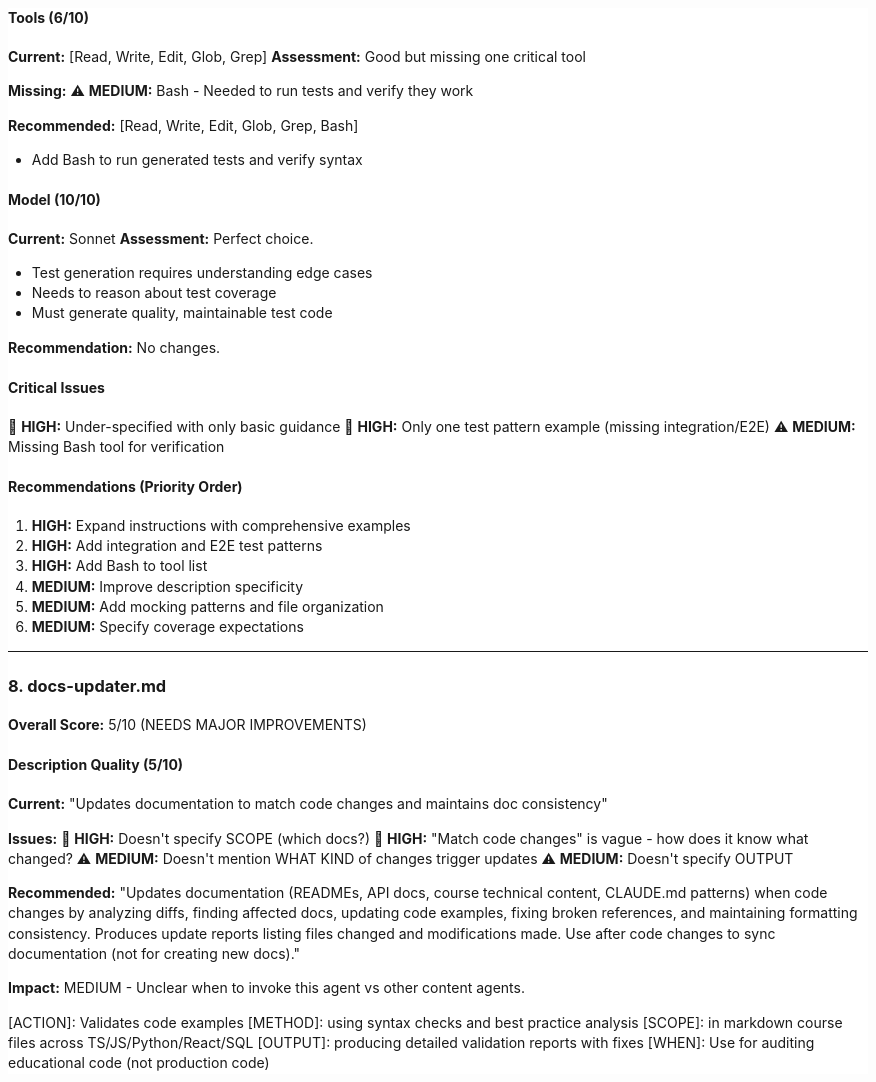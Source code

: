 #### Tools (6/10)
**Current:** [Read, Write, Edit, Glob, Grep]
**Assessment:** Good but missing one critical tool

**Missing:**
⚠️ **MEDIUM:** Bash - Needed to run tests and verify they work

**Recommended:** [Read, Write, Edit, Glob, Grep, Bash]
- Add Bash to run generated tests and verify syntax

#### Model (10/10)
**Current:** Sonnet
**Assessment:** Perfect choice.
- Test generation requires understanding edge cases
- Needs to reason about test coverage
- Must generate quality, maintainable test code

**Recommendation:** No changes.

#### Critical Issues
🚨 **HIGH:** Under-specified with only basic guidance
🚨 **HIGH:** Only one test pattern example (missing integration/E2E)
⚠️ **MEDIUM:** Missing Bash tool for verification

#### Recommendations (Priority Order)
1. **HIGH:** Expand instructions with comprehensive examples
2. **HIGH:** Add integration and E2E test patterns
3. **HIGH:** Add Bash to tool list
4. **MEDIUM:** Improve description specificity
5. **MEDIUM:** Add mocking patterns and file organization
6. **MEDIUM:** Specify coverage expectations

---

### 8. docs-updater.md

**Overall Score:** 5/10 (NEEDS MAJOR IMPROVEMENTS)

#### Description Quality (5/10)
**Current:** "Updates documentation to match code changes and maintains doc consistency"

**Issues:**
🚨 **HIGH:** Doesn't specify SCOPE (which docs?)
🚨 **HIGH:** "Match code changes" is vague - how does it know what changed?
⚠️ **MEDIUM:** Doesn't mention WHAT KIND of changes trigger updates
⚠️ **MEDIUM:** Doesn't specify OUTPUT

**Recommended:**
"Updates documentation (READMEs, API docs, course technical content, CLAUDE.md patterns) when code changes by analyzing diffs, finding affected docs, updating code examples, fixing broken references, and maintaining formatting consistency. Produces update reports listing files changed and modifications made. Use after code changes to sync documentation (not for creating new docs)."

**Impact:** MEDIUM - Unclear when to invoke this agent vs other content agents.


   [ACTION]: Validates code examples
   [METHOD]: using syntax checks and best practice analysis
   [SCOPE]: in markdown course files across TS/JS/Python/React/SQL
   [OUTPUT]: producing detailed validation reports with fixes
   [WHEN]: Use for auditing educational code (not production code)